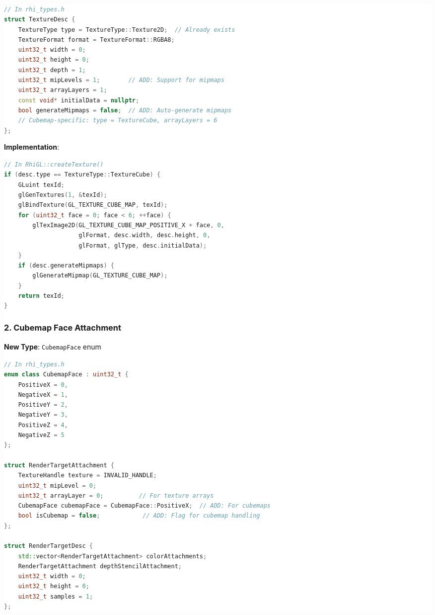 ```cpp
// In rhi_types.h
struct TextureDesc {
    TextureType type = TextureType::Texture2D;  // Already exists
    TextureFormat format = TextureFormat::RGBA8;
    uint32_t width = 0;
    uint32_t height = 0;
    uint32_t depth = 1;
    uint32_t mipLevels = 1;        // ADD: Support for mipmaps
    uint32_t arrayLayers = 1;
    const void* initialData = nullptr;
    bool generateMipmaps = false;  // ADD: Auto-generate mipmaps
    // Cubemap-specific: type = TextureCube, arrayLayers = 6
};
```

**Implementation**:
```cpp
// In RhiGL::createTexture()
if (desc.type == TextureType::TextureCube) {
    GLuint texId;
    glGenTextures(1, &texId);
    glBindTexture(GL_TEXTURE_CUBE_MAP, texId);
    for (uint32_t face = 0; face < 6; ++face) {
        glTexImage2D(GL_TEXTURE_CUBE_MAP_POSITIVE_X + face, 0,
                     glFormat, desc.width, desc.height, 0,
                     glFormat, glType, desc.initialData);
    }
    if (desc.generateMipmaps) {
        glGenerateMipmap(GL_TEXTURE_CUBE_MAP);
    }
    return texId;
}
```

### 2. Cubemap Face Attachment

**New Type**: `CubemapFace` enum

```cpp
// In rhi_types.h
enum class CubemapFace : uint32_t {
    PositiveX = 0,
    NegativeX = 1,
    PositiveY = 2,
    NegativeY = 3,
    PositiveZ = 4,
    NegativeZ = 5
};

struct RenderTargetAttachment {
    TextureHandle texture = INVALID_HANDLE;
    uint32_t mipLevel = 0;
    uint32_t arrayLayer = 0;          // For texture arrays
    CubemapFace cubemapFace = CubemapFace::PositiveX;  // ADD: For cubemaps
    bool isCubemap = false;            // ADD: Flag for cubemap handling
};

struct RenderTargetDesc {
    std::vector<RenderTargetAttachment> colorAttachments;
    RenderTargetAttachment depthStencilAttachment;
    uint32_t width = 0;
    uint32_t height = 0;
    uint32_t samples = 1;
};
```